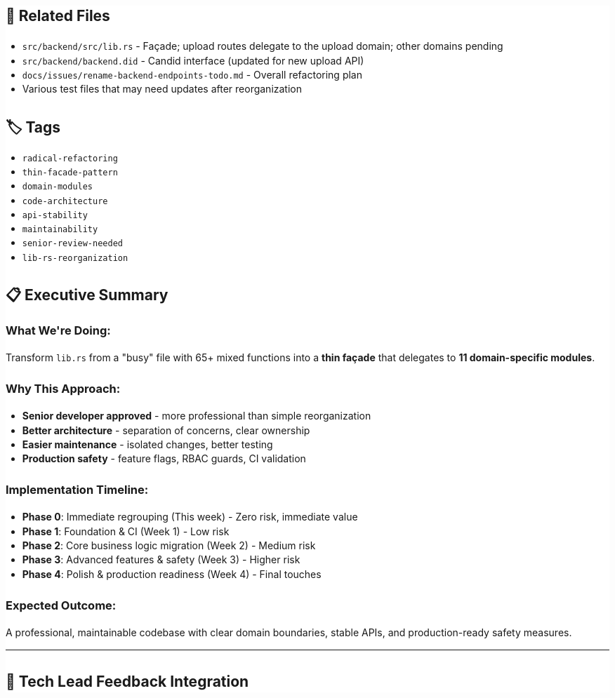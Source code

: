 ## 🔗 **Related Files**

- `src/backend/src/lib.rs` - Façade; upload routes delegate to the upload domain; other domains pending
- `src/backend/backend.did` - Candid interface (updated for new upload API)
- `docs/issues/rename-backend-endpoints-todo.md` - Overall refactoring plan
- Various test files that may need updates after reorganization

## 🏷️ **Tags**

- `radical-refactoring`
- `thin-facade-pattern`
- `domain-modules`
- `code-architecture`
- `api-stability`
- `maintainability`
- `senior-review-needed`
- `lib-rs-reorganization`

## 📋 **Executive Summary**

### **What We're Doing:**

Transform `lib.rs` from a "busy" file with 65+ mixed functions into a **thin façade** that delegates to **11 domain-specific modules**.

### **Why This Approach:**

- **Senior developer approved** - more professional than simple reorganization
- **Better architecture** - separation of concerns, clear ownership
- **Easier maintenance** - isolated changes, better testing
- **Production safety** - feature flags, RBAC guards, CI validation

### **Implementation Timeline:**

- **Phase 0**: Immediate regrouping (This week) - Zero risk, immediate value
- **Phase 1**: Foundation & CI (Week 1) - Low risk
- **Phase 2**: Core business logic migration (Week 2) - Medium risk
- **Phase 3**: Advanced features & safety (Week 3) - Higher risk
- **Phase 4**: Polish & production readiness (Week 4) - Final touches

### **Expected Outcome:**

A professional, maintainable codebase with clear domain boundaries, stable APIs, and production-ready safety measures.

---

## 🔧 **Tech Lead Feedback Integration**
